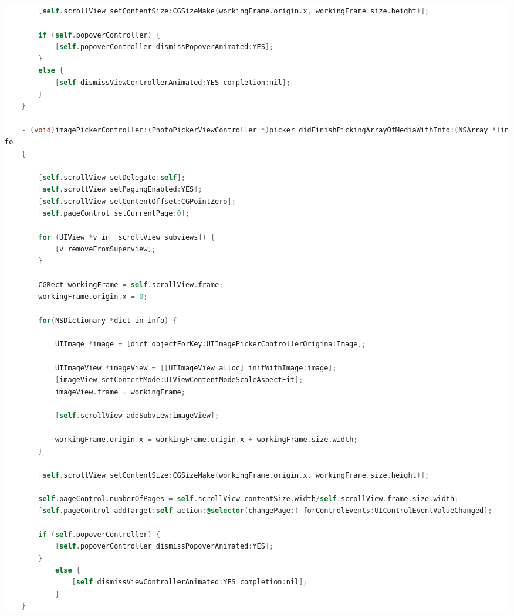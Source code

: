 ```objective-c
	    [self.scrollView setContentSize:CGSizeMake(workingFrame.origin.x, workingFrame.size.height)];
    
    	if (self.popoverController) {
        	[self.popoverController dismissPopoverAnimated:YES];
	    }
    	else {
        	[self dismissViewControllerAnimated:YES completion:nil];
	    }
	}
	
	- (void)imagePickerController:(PhotoPickerViewController *)picker didFinishPickingArrayOfMediaWithInfo:(NSArray *)info
	{

    	[self.scrollView setDelegate:self];
	    [self.scrollView setPagingEnabled:YES];
    	[self.scrollView setContentOffset:CGPointZero];
	    [self.pageControl setCurrentPage:0];
    
	    for (UIView *v in [scrollView subviews]) {
    	    [v removeFromSuperview];
    	}
    
    	CGRect workingFrame = self.scrollView.frame;
	    workingFrame.origin.x = 0;
    
    	for(NSDictionary *dict in info) {
        
        	UIImage *image = [dict objectForKey:UIImagePickerControllerOriginalImage];
        
	        UIImageView *imageView = [[UIImageView alloc] initWithImage:image];
    	    [imageView setContentMode:UIViewContentModeScaleAspectFit];
        	imageView.frame = workingFrame;
        
	        [self.scrollView addSubview:imageView];
        
    	    workingFrame.origin.x = workingFrame.origin.x + workingFrame.size.width;
    	}
    
	    [self.scrollView setContentSize:CGSizeMake(workingFrame.origin.x, workingFrame.size.height)];
    
    	self.pageControl.numberOfPages = self.scrollView.contentSize.width/self.scrollView.frame.size.width;
	    [self.pageControl addTarget:self action:@selector(changePage:) forControlEvents:UIControlEventValueChanged];

    	if (self.popoverController) {
        	[self.popoverController dismissPopoverAnimated:YES];
	    }
		    else {
        		[self dismissViewControllerAnimated:YES completion:nil];
	    	}
	}
```
